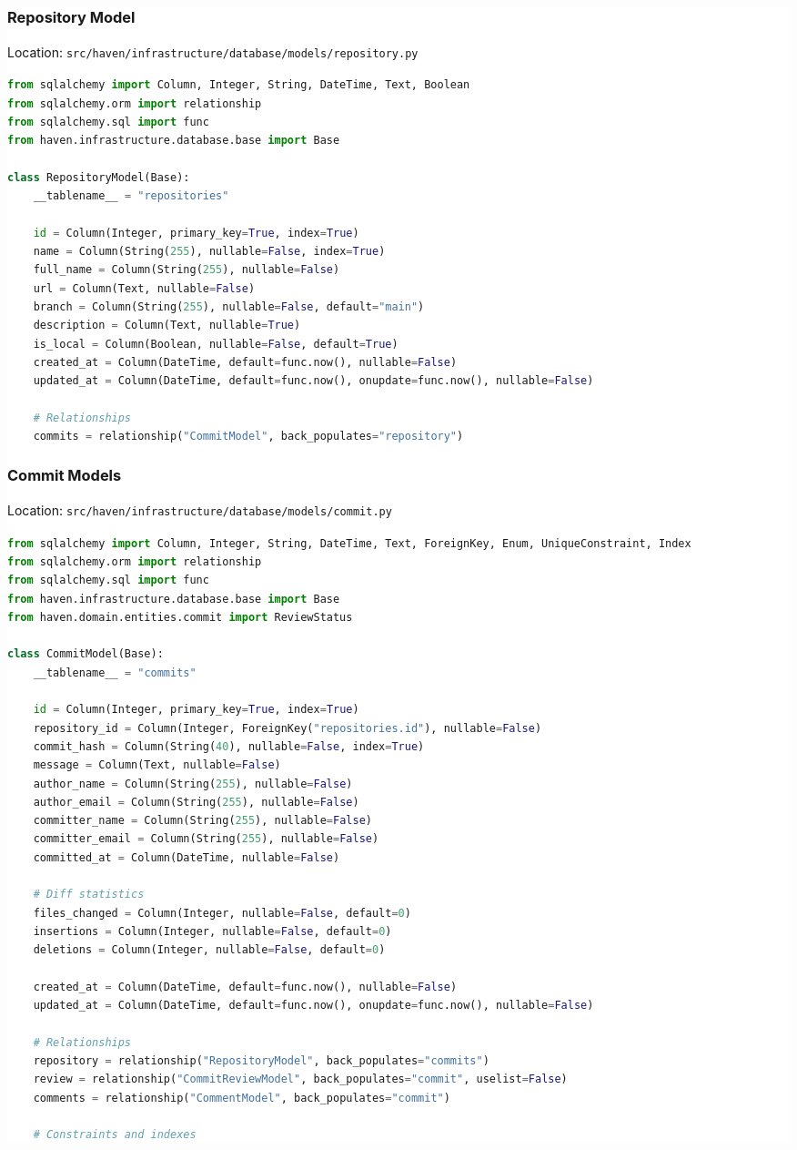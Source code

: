 ### Repository Model
Location: `src/haven/infrastructure/database/models/repository.py`

```python
from sqlalchemy import Column, Integer, String, DateTime, Text, Boolean
from sqlalchemy.orm import relationship
from sqlalchemy.sql import func
from haven.infrastructure.database.base import Base

class RepositoryModel(Base):
    __tablename__ = "repositories"
    
    id = Column(Integer, primary_key=True, index=True)
    name = Column(String(255), nullable=False, index=True)
    full_name = Column(String(255), nullable=False)
    url = Column(Text, nullable=False)
    branch = Column(String(255), nullable=False, default="main")
    description = Column(Text, nullable=True)
    is_local = Column(Boolean, nullable=False, default=True)
    created_at = Column(DateTime, default=func.now(), nullable=False)
    updated_at = Column(DateTime, default=func.now(), onupdate=func.now(), nullable=False)
    
    # Relationships
    commits = relationship("CommitModel", back_populates="repository")
```

### Commit Models
Location: `src/haven/infrastructure/database/models/commit.py`

```python
from sqlalchemy import Column, Integer, String, DateTime, Text, ForeignKey, Enum, UniqueConstraint, Index
from sqlalchemy.orm import relationship
from sqlalchemy.sql import func
from haven.infrastructure.database.base import Base
from haven.domain.entities.commit import ReviewStatus

class CommitModel(Base):
    __tablename__ = "commits"
    
    id = Column(Integer, primary_key=True, index=True)
    repository_id = Column(Integer, ForeignKey("repositories.id"), nullable=False)
    commit_hash = Column(String(40), nullable=False, index=True)
    message = Column(Text, nullable=False)
    author_name = Column(String(255), nullable=False)
    author_email = Column(String(255), nullable=False)
    committer_name = Column(String(255), nullable=False)
    committer_email = Column(String(255), nullable=False)
    committed_at = Column(DateTime, nullable=False)
    
    # Diff statistics
    files_changed = Column(Integer, nullable=False, default=0)
    insertions = Column(Integer, nullable=False, default=0)
    deletions = Column(Integer, nullable=False, default=0)
    
    created_at = Column(DateTime, default=func.now(), nullable=False)
    updated_at = Column(DateTime, default=func.now(), onupdate=func.now(), nullable=False)
    
    # Relationships
    repository = relationship("RepositoryModel", back_populates="commits")
    review = relationship("CommitReviewModel", back_populates="commit", uselist=False)
    comments = relationship("CommentModel", back_populates="commit")
    
    # Constraints and indexes
```